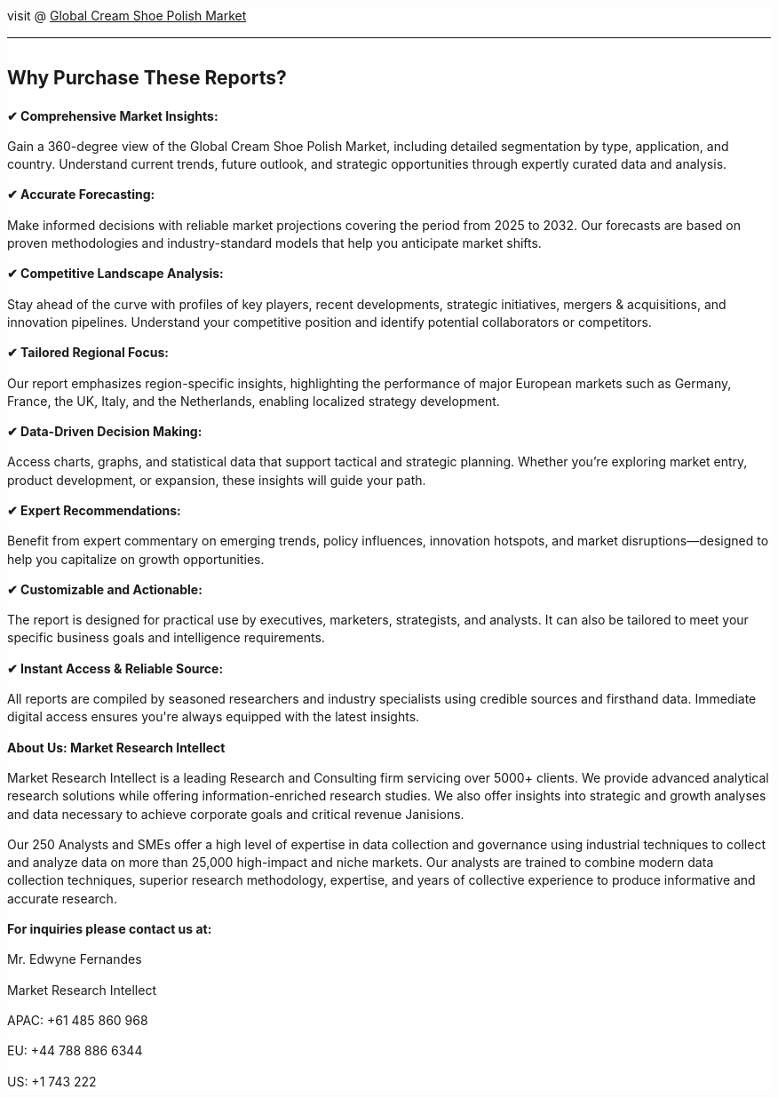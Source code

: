 visit&nbsp;@</strong>&nbsp;</span><span class="font-[700]"><a href="https://www.marketresearchintellect.com/product/cream-shoe-polish-market/?utm_source=Linkedin&utm_medium=019" target="_blank" data-tracking-control-name="article-ssr-frontend-pulse_little-text-block" data-tracking-will-navigate="" data-test-link="">Global Cream Shoe Polish Market</a></span></p></blockquote><hr /><h2>Why Purchase These Reports?</h2><p><strong>✔ Comprehensive Market Insights:</strong></p><p>Gain a 360-degree view of the Global Cream Shoe Polish Market, including detailed segmentation by type, application, and country. Understand current trends, future outlook, and strategic opportunities through expertly curated data and analysis.</p><p><strong>✔ Accurate Forecasting:</strong></p><p>Make informed decisions with reliable market projections covering the period from 2025 to 2032. Our forecasts are based on proven methodologies and industry-standard models that help you anticipate market shifts.</p><p><strong>✔ Competitive Landscape Analysis:</strong></p><p>Stay ahead of the curve with profiles of key players, recent developments, strategic initiatives, mergers &amp; acquisitions, and innovation pipelines. Understand your competitive position and identify potential collaborators or competitors.</p><p><strong>✔ Tailored Regional Focus:</strong></p><p>Our report emphasizes region-specific insights, highlighting the performance of major European markets such as Germany, France, the UK, Italy, and the Netherlands, enabling localized strategy development.</p><p><strong>✔ Data-Driven Decision Making:</strong></p><p>Access charts, graphs, and statistical data that support tactical and strategic planning. Whether you&rsquo;re exploring market entry, product development, or expansion, these insights will guide your path.</p><p><strong>✔ Expert Recommendations:</strong></p><p>Benefit from expert commentary on emerging trends, policy influences, innovation hotspots, and market disruptions&mdash;designed to help you capitalize on growth opportunities.</p><p><strong>✔ Customizable and Actionable:</strong></p><p>The report is designed for practical use by executives, marketers, strategists, and analysts. It can also be tailored to meet your specific business goals and intelligence requirements.</p><p><strong>✔ Instant Access &amp; Reliable Source:</strong></p><p>All reports are compiled by seasoned researchers and industry specialists using credible sources and firsthand data. Immediate digital access ensures you're always equipped with the latest insights.</p><p><strong><span class="font-[700]">About Us: Market Research Intellect</span></strong></p><p><span class="">Market Research Intellect is a leading Research and Consulting firm servicing over 5000+ clients. We provide advanced analytical research solutions while offering information-enriched research studies.&nbsp;</span>We also offer insights into strategic and growth analyses and data necessary to achieve corporate goals and critical revenue Janisions.</p><p><span class="">Our 250 Analysts and SMEs offer a high level of expertise in data collection and governance using industrial techniques to collect and analyze data on more than 25,000 high-impact and niche markets. Our analysts are trained to combine modern data collection techniques, superior research methodology, expertise, and years of collective experience to produce informative and accurate research.</span></p><p><strong>For inquiries please contact us at:</strong></p><p>Mr. Edwyne Fernandes</p><p>Market Research Intellect</p><p>APAC: +61 485 860 968</p><p>EU: +44 788 886 6344</p><p>US: +1 743 222